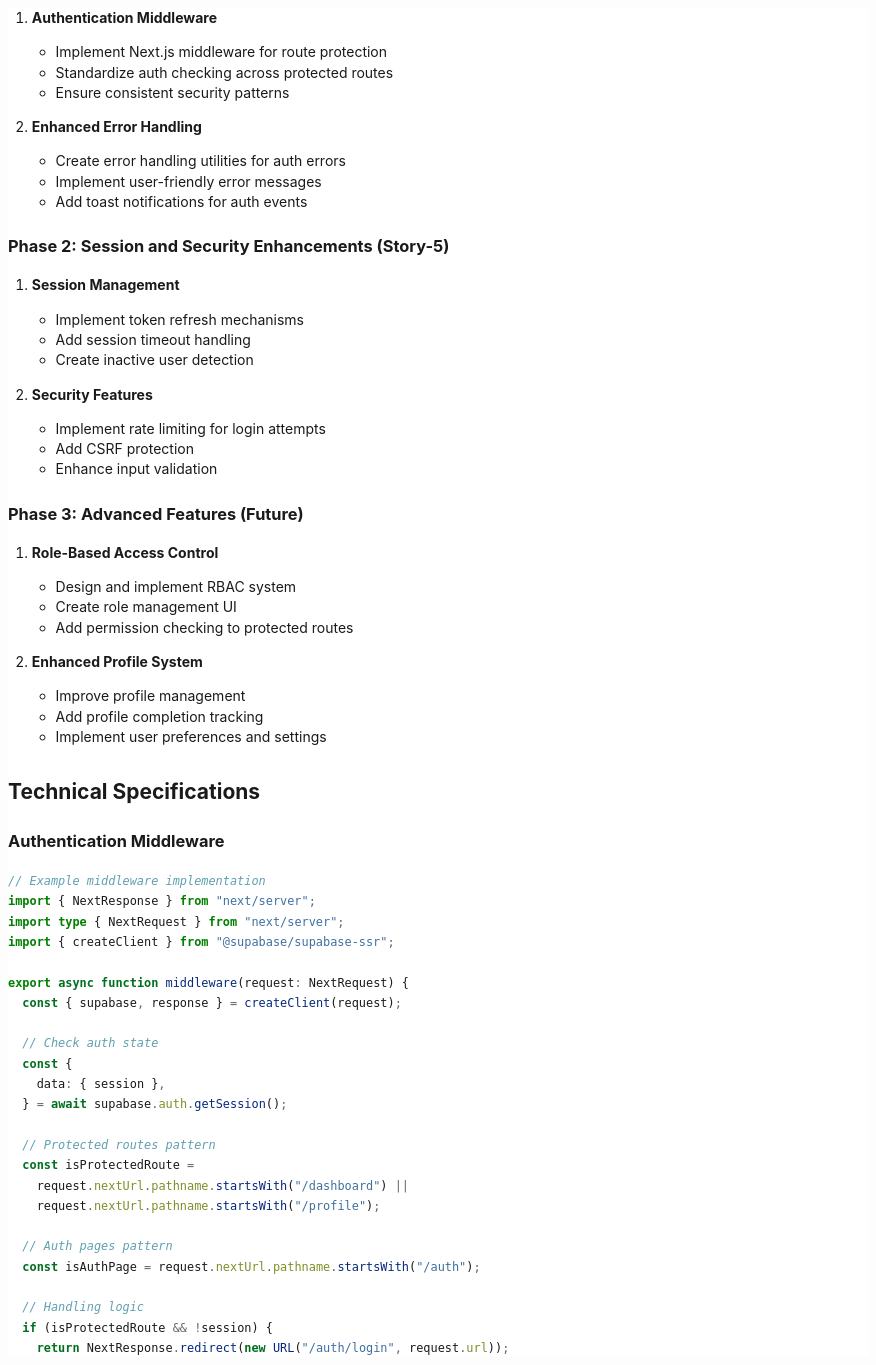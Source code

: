 1. **Authentication Middleware**

   - Implement Next.js middleware for route protection
   - Standardize auth checking across protected routes
   - Ensure consistent security patterns

2. **Enhanced Error Handling**
   - Create error handling utilities for auth errors
   - Implement user-friendly error messages
   - Add toast notifications for auth events

### Phase 2: Session and Security Enhancements (Story-5)

1. **Session Management**

   - Implement token refresh mechanisms
   - Add session timeout handling
   - Create inactive user detection

2. **Security Features**
   - Implement rate limiting for login attempts
   - Add CSRF protection
   - Enhance input validation

### Phase 3: Advanced Features (Future)

1. **Role-Based Access Control**

   - Design and implement RBAC system
   - Create role management UI
   - Add permission checking to protected routes

2. **Enhanced Profile System**
   - Improve profile management
   - Add profile completion tracking
   - Implement user preferences and settings

## Technical Specifications

### Authentication Middleware

```typescript
// Example middleware implementation
import { NextResponse } from "next/server";
import type { NextRequest } from "next/server";
import { createClient } from "@supabase/supabase-ssr";

export async function middleware(request: NextRequest) {
  const { supabase, response } = createClient(request);

  // Check auth state
  const {
    data: { session },
  } = await supabase.auth.getSession();

  // Protected routes pattern
  const isProtectedRoute =
    request.nextUrl.pathname.startsWith("/dashboard") ||
    request.nextUrl.pathname.startsWith("/profile");

  // Auth pages pattern
  const isAuthPage = request.nextUrl.pathname.startsWith("/auth");

  // Handling logic
  if (isProtectedRoute && !session) {
    return NextResponse.redirect(new URL("/auth/login", request.url));
```